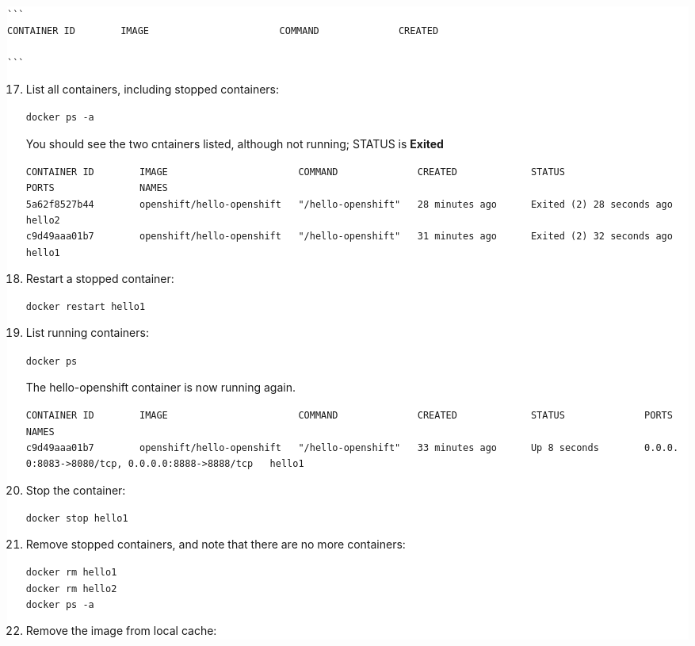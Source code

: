     ```
    CONTAINER ID        IMAGE                       COMMAND              CREATED            
    
    ```

17. List all containers, including stopped containers: 

    ```
	docker ps -a
	```
 
    You should see the two cntainers listed, although not running; STATUS is **Exited**
     
    ```
    CONTAINER ID        IMAGE                       COMMAND              CREATED             STATUS                      PORTS               NAMES
    5a62f8527b44        openshift/hello-openshift   "/hello-openshift"   28 minutes ago      Exited (2) 28 seconds ago                       hello2
    c9d49aaa01b7        openshift/hello-openshift   "/hello-openshift"   31 minutes ago      Exited (2) 32 seconds ago                       hello1
    ```
   
18. Restart a stopped container: 

    ```
    docker restart hello1
    ```

19. List running containers: 

    ```
	docker ps
    ```
	
	The hello-openshift container is now running again.
	
    ```
    CONTAINER ID        IMAGE                       COMMAND              CREATED             STATUS              PORTS                                            NAMES
    c9d49aaa01b7        openshift/hello-openshift   "/hello-openshift"   33 minutes ago      Up 8 seconds        0.0.0.0:8083->8080/tcp, 0.0.0.0:8888->8888/tcp   hello1
    ```
    
20. Stop the container: 

    ```
	docker stop hello1
    ```
	
21. Remove stopped containers, and note that there are no more containers:
    
	```
	docker rm hello1
    docker rm hello2
    docker ps -a
    ```
	
22. Remove the image from local cache:
  